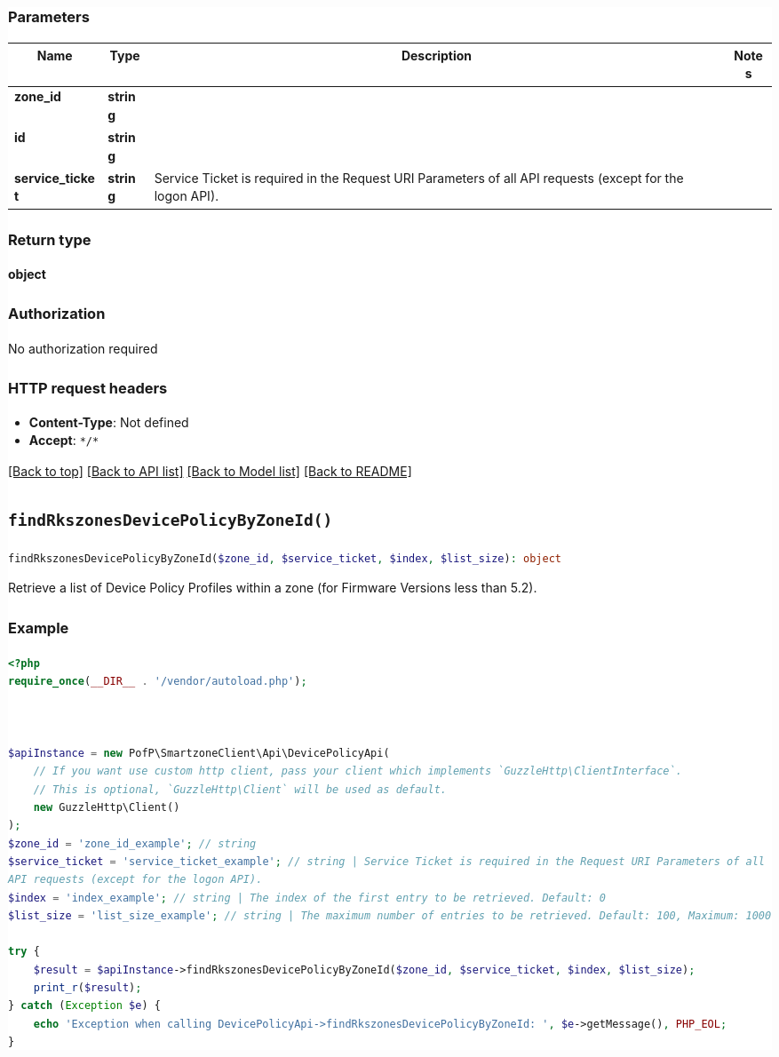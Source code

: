 ### Parameters

| Name | Type | Description  | Notes |
| ------------- | ------------- | ------------- | ------------- |
| **zone_id** | **string**|  | |
| **id** | **string**|  | |
| **service_ticket** | **string**| Service Ticket is required in the Request URI Parameters of all API requests (except for the logon API). | |

### Return type

**object**

### Authorization

No authorization required

### HTTP request headers

- **Content-Type**: Not defined
- **Accept**: `*/*`

[[Back to top]](#) [[Back to API list]](../../README.md#endpoints)
[[Back to Model list]](../../README.md#models)
[[Back to README]](../../README.md)

## `findRkszonesDevicePolicyByZoneId()`

```php
findRkszonesDevicePolicyByZoneId($zone_id, $service_ticket, $index, $list_size): object
```

Retrieve a list of Device Policy Profiles within a zone (for Firmware Versions less than 5.2).

### Example

```php
<?php
require_once(__DIR__ . '/vendor/autoload.php');



$apiInstance = new PofP\SmartzoneClient\Api\DevicePolicyApi(
    // If you want use custom http client, pass your client which implements `GuzzleHttp\ClientInterface`.
    // This is optional, `GuzzleHttp\Client` will be used as default.
    new GuzzleHttp\Client()
);
$zone_id = 'zone_id_example'; // string
$service_ticket = 'service_ticket_example'; // string | Service Ticket is required in the Request URI Parameters of all API requests (except for the logon API).
$index = 'index_example'; // string | The index of the first entry to be retrieved. Default: 0
$list_size = 'list_size_example'; // string | The maximum number of entries to be retrieved. Default: 100, Maximum: 1000

try {
    $result = $apiInstance->findRkszonesDevicePolicyByZoneId($zone_id, $service_ticket, $index, $list_size);
    print_r($result);
} catch (Exception $e) {
    echo 'Exception when calling DevicePolicyApi->findRkszonesDevicePolicyByZoneId: ', $e->getMessage(), PHP_EOL;
}
```
